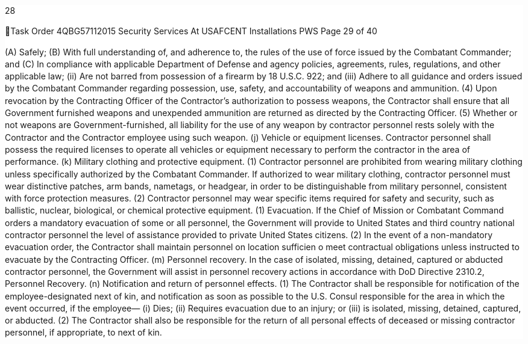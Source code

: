 28

Task Order 4QBG57112015 Security Services At USAFCENT Installations PWS
Page 29 of 40

(A) Safely;
(B) With full understanding of, and adherence to, the rules of the use of force issued by the Combatant Commander;
and
(C) In compliance with applicable Department of Defense and agency policies, agreements, rules, regulations, and
other applicable law;
(ii) Are not barred from possession of a firearm by 18 U.S.C. 922; and
(iii) Adhere to all guidance and orders issued by the Combatant Commander regarding possession, use, safety, and
accountability of weapons and ammunition.
(4) Upon revocation by the Contracting Officer of the Contractor’s authorization to possess weapons, the Contractor
shall ensure that all Government furnished weapons and unexpended ammunition are returned as directed by the
Contracting Officer.
(5) Whether or not weapons are Government-furnished, all liability for the use of any weapon by contractor
personnel rests solely with the Contractor and the Contractor employee using such weapon.
(j) Vehicle or equipment licenses. Contractor personnel shall possess the required licenses to operate all vehicles or
equipment necessary to perform the contractor in the area of performance.
(k) Military clothing and protective equipment. (1) Contractor personnel are prohibited from wearing military
clothing unless specifically authorized by the Combatant Commander. If authorized to wear military clothing,
contractor personnel must wear distinctive patches, arm bands, nametags, or headgear, in order to be
distinguishable from military personnel, consistent with force protection measures.
(2) Contractor personnel may wear specific items required for safety and security, such as ballistic, nuclear,
biological, or chemical protective equipment.
(1) Evacuation. If the Chief of Mission or Combatant Command orders a mandatory evacuation of some or all
personnel, the Government will provide to United States and third country national contractor personnel the level of
assistance provided to private United States citizens.
(2) In the event of a non-mandatory evacuation order, the Contractor shall maintain personnel on location sufficien
o meet contractual obligations unless instructed to evacuate by the Contracting Officer.
(m) Personnel recovery. In the case of isolated, missing, detained, captured or abducted contractor personnel, the
Government will assist in personnel recovery actions in accordance with DoD Directive 2310.2, Personnel Recovery.
(n) Notification and return of personnel effects. (1) The Contractor shall be responsible for notification of the
employee-designated next of kin, and notification as soon as possible to the U.S. Consul responsible for the area in
which the event occurred, if the employee—
(i) Dies;
(ii) Requires evacuation due to an injury; or
(iii) is isolated, missing, detained, captured, or abducted.
(2) The Contractor shall also be responsible for the return of all personal effects of deceased or missing contractor
personnel, if appropriate, to next of kin.
